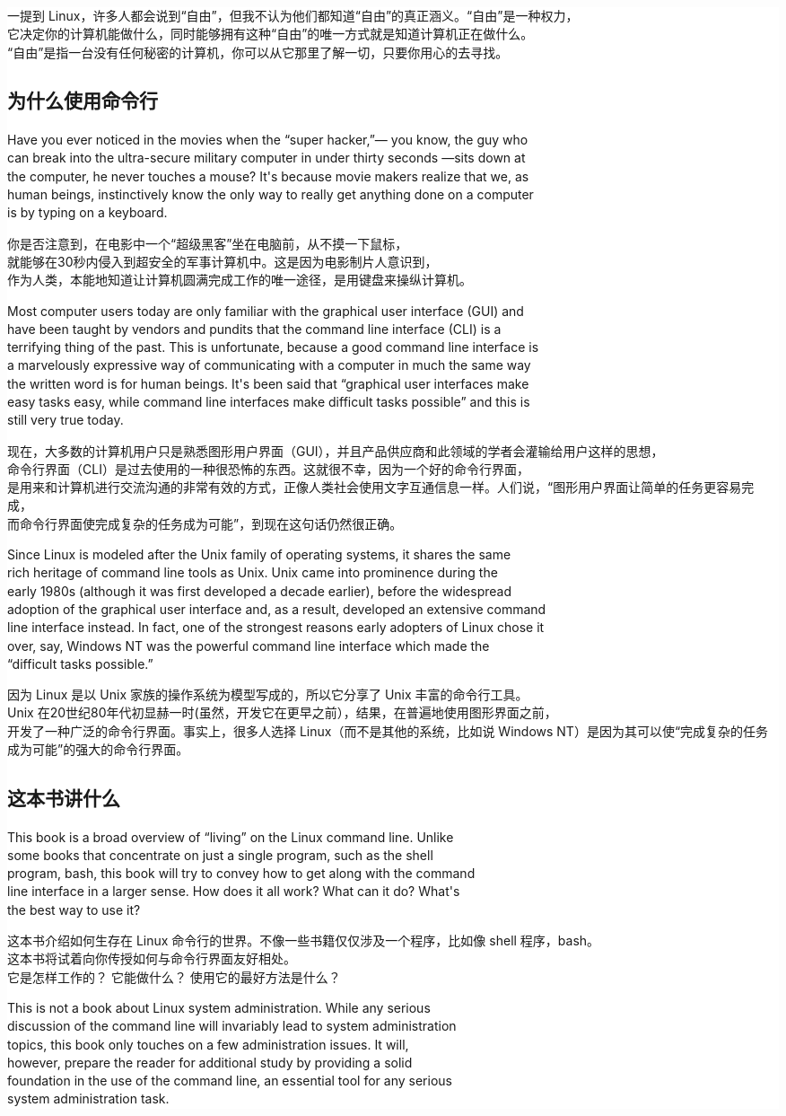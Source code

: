 一提到 Linux，许多人都会说到“自由”，但我不认为他们都知道“自由”的真正涵义。“自由”是一种权力，  
它决定你的计算机能做什么，同时能够拥有这种“自由”的唯一方式就是知道计算机正在做什么。  
“自由”是指一台没有任何秘密的计算机，你可以从它那里了解一切，只要你用心的去寻找。

## 为什么使用命令行

Have you ever noticed in the movies when the “super hacker,”— you know, the guy who  
can break into the ultra-secure military computer in under thirty seconds —sits down at  
the computer, he never touches a mouse? It's because movie makers realize that we, as  
human beings, instinctively know the only way to really get anything done on a computer  
is by typing on a keyboard.

你是否注意到，在电影中一个“超级黑客”坐在电脑前，从不摸一下鼠标，  
就能够在30秒内侵入到超安全的军事计算机中。这是因为电影制片人意识到，  
作为人类，本能地知道让计算机圆满完成工作的唯一途径，是用键盘来操纵计算机。

Most computer users today are only familiar with the graphical user interface \(GUI\) and  
have been taught by vendors and pundits that the command line interface \(CLI\) is a  
terrifying thing of the past. This is unfortunate, because a good command line interface is  
a marvelously expressive way of communicating with a computer in much the same way  
the written word is for human beings. It's been said that “graphical user interfaces make  
easy tasks easy, while command line interfaces make difficult tasks possible” and this is  
still very true today.

现在，大多数的计算机用户只是熟悉图形用户界面（GUI），并且产品供应商和此领域的学者会灌输给用户这样的思想，  
命令行界面（CLI）是过去使用的一种很恐怖的东西。这就很不幸，因为一个好的命令行界面，  
是用来和计算机进行交流沟通的非常有效的方式，正像人类社会使用文字互通信息一样。人们说，“图形用户界面让简单的任务更容易完成，  
而命令行界面使完成复杂的任务成为可能”，到现在这句话仍然很正确。

Since Linux is modeled after the Unix family of operating systems, it shares the same  
rich heritage of command line tools as Unix. Unix came into prominence during the  
early 1980s \(although it was first developed a decade earlier\), before the widespread  
adoption of the graphical user interface and, as a result, developed an extensive command  
line interface instead. In fact, one of the strongest reasons early adopters of Linux chose it  
over, say, Windows NT was the powerful command line interface which made the  
“difficult tasks possible.”

因为 Linux 是以 Unix 家族的操作系统为模型写成的，所以它分享了 Unix 丰富的命令行工具。  
Unix 在20世纪80年代初显赫一时\(虽然，开发它在更早之前），结果，在普遍地使用图形界面之前，  
开发了一种广泛的命令行界面。事实上，很多人选择 Linux（而不是其他的系统，比如说 Windows NT）是因为其可以使“完成复杂的任务成为可能”的强大的命令行界面。

## 这本书讲什么

This book is a broad overview of “living” on the Linux command line. Unlike  
some books that concentrate on just a single program, such as the shell  
program, bash, this book will try to convey how to get along with the command  
line interface in a larger sense. How does it all work? What can it do? What's  
the best way to use it?

这本书介绍如何生存在 Linux 命令行的世界。不像一些书籍仅仅涉及一个程序，比如像 shell 程序，bash。  
这本书将试着向你传授如何与命令行界面友好相处。  
它是怎样工作的？ 它能做什么？ 使用它的最好方法是什么？

This is not a book about Linux system administration. While any serious  
discussion of the command line will invariably lead to system administration  
topics, this book only touches on a few administration issues. It will,  
however, prepare the reader for additional study by providing a solid  
foundation in the use of the command line, an essential tool for any serious  
system administration task.
